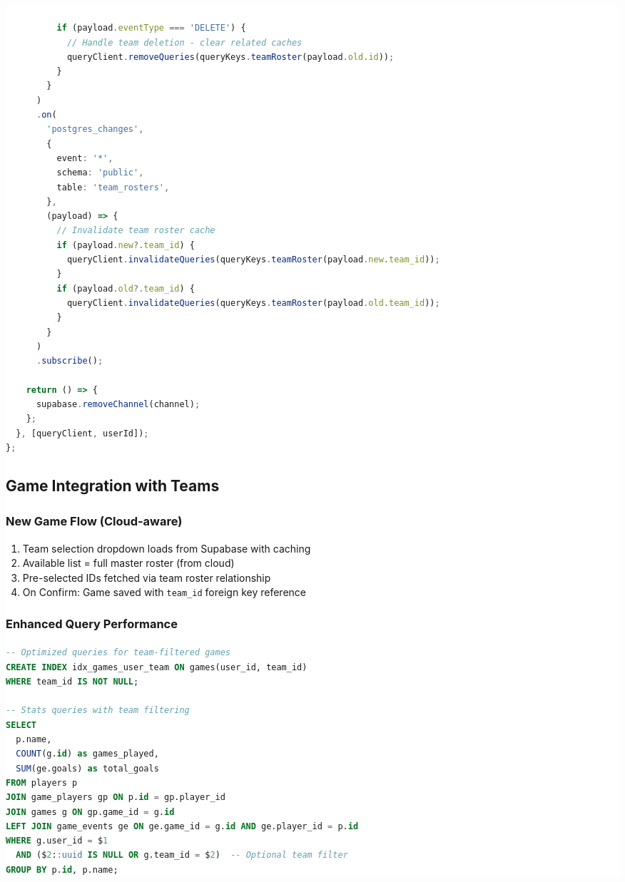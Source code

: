 ```typescript
          
          if (payload.eventType === 'DELETE') {
            // Handle team deletion - clear related caches
            queryClient.removeQueries(queryKeys.teamRoster(payload.old.id));
          }
        }
      )
      .on(
        'postgres_changes',
        {
          event: '*',
          schema: 'public',
          table: 'team_rosters',
        },
        (payload) => {
          // Invalidate team roster cache
          if (payload.new?.team_id) {
            queryClient.invalidateQueries(queryKeys.teamRoster(payload.new.team_id));
          }
          if (payload.old?.team_id) {
            queryClient.invalidateQueries(queryKeys.teamRoster(payload.old.team_id));
          }
        }
      )
      .subscribe();

    return () => {
      supabase.removeChannel(channel);
    };
  }, [queryClient, userId]);
};
```

## Game Integration with Teams

### New Game Flow (Cloud-aware)
1. Team selection dropdown loads from Supabase with caching
2. Available list = full master roster (from cloud)
3. Pre-selected IDs fetched via team roster relationship
4. On Confirm: Game saved with `team_id` foreign key reference

### Enhanced Query Performance
```sql
-- Optimized queries for team-filtered games
CREATE INDEX idx_games_user_team ON games(user_id, team_id) 
WHERE team_id IS NOT NULL;

-- Stats queries with team filtering
SELECT 
  p.name,
  COUNT(g.id) as games_played,
  SUM(ge.goals) as total_goals
FROM players p
JOIN game_players gp ON p.id = gp.player_id  
JOIN games g ON gp.game_id = g.id
LEFT JOIN game_events ge ON ge.game_id = g.id AND ge.player_id = p.id
WHERE g.user_id = $1 
  AND ($2::uuid IS NULL OR g.team_id = $2)  -- Optional team filter
GROUP BY p.id, p.name;
```

